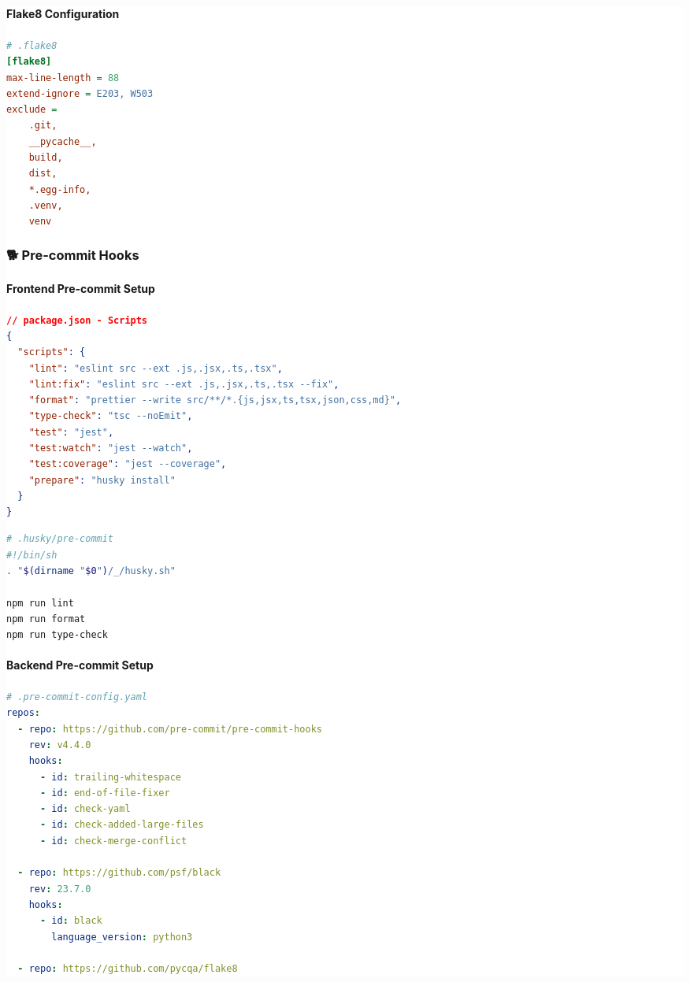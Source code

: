 #### Flake8 Configuration
```ini
# .flake8
[flake8]
max-line-length = 88
extend-ignore = E203, W503
exclude = 
    .git,
    __pycache__,
    build,
    dist,
    *.egg-info,
    .venv,
    venv
```

### 🐕 Pre-commit Hooks

#### Frontend Pre-commit Setup
```json
// package.json - Scripts
{
  "scripts": {
    "lint": "eslint src --ext .js,.jsx,.ts,.tsx",
    "lint:fix": "eslint src --ext .js,.jsx,.ts,.tsx --fix",
    "format": "prettier --write src/**/*.{js,jsx,ts,tsx,json,css,md}",
    "type-check": "tsc --noEmit",
    "test": "jest",
    "test:watch": "jest --watch",
    "test:coverage": "jest --coverage",
    "prepare": "husky install"
  }
}
```

```bash
# .husky/pre-commit
#!/bin/sh
. "$(dirname "$0")/_/husky.sh"

npm run lint
npm run format
npm run type-check
```

#### Backend Pre-commit Setup
```yaml
# .pre-commit-config.yaml
repos:
  - repo: https://github.com/pre-commit/pre-commit-hooks
    rev: v4.4.0
    hooks:
      - id: trailing-whitespace
      - id: end-of-file-fixer
      - id: check-yaml
      - id: check-added-large-files
      - id: check-merge-conflict

  - repo: https://github.com/psf/black
    rev: 23.7.0
    hooks:
      - id: black
        language_version: python3

  - repo: https://github.com/pycqa/flake8
```